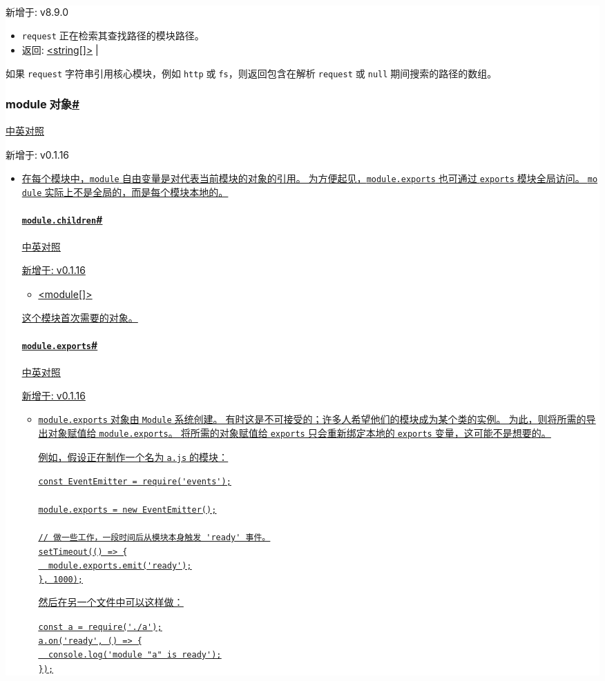 新增于: v8.9.0

-   `request` [<string>](http://url.nodejs.cn/9Tw2bK) 正在检索其查找路径的模块路径。
-   返回: [<string\[\]>](http://url.nodejs.cn/9Tw2bK) | [<null>](http://url.nodejs.cn/334hvC)

如果 `request` 字符串引用核心模块，例如 `http` 或 `fs`，则返回包含在解析 `request` 或 `null` 期间搜索的路径的数组。

### module 对象[#](http://nodejs.cn/api-v12/modules.html#the-module-object)

[中英对照](http://nodejs.cn/api-v12/modules/the_module_object.html)

新增于: v0.1.16

-   [<Object>](http://url.nodejs.cn/jzn6Ao)

在每个模块中，`module` 自由变量是对代表当前模块的对象的引用。 为方便起见，`module.exports` 也可通过 `exports` 模块全局访问。 `module` 实际上不是全局的，而是每个模块本地的。

#### `module.children`[#](http://nodejs.cn/api-v12/modules.html#modulechildren)

[中英对照](http://nodejs.cn/api-v12/modules/module_children.html)

新增于: v0.1.16

-   [<module\[\]>](http://nodejs.cn/api/modules.html#the-module-object)

这个模块首次需要的对象。

#### `module.exports`[#](http://nodejs.cn/api-v12/modules.html#moduleexports)

[中英对照](http://nodejs.cn/api-v12/modules/module_exports.html)

新增于: v0.1.16

-   [<Object>](http://url.nodejs.cn/jzn6Ao)

`module.exports` 对象由 `Module` 系统创建。 有时这是不可接受的；许多人希望他们的模块成为某个类的实例。 为此，则将所需的导出对象赋值给 `module.exports`。 将所需的对象赋值给 `exports` 只会重新绑定本地的 `exports` 变量，这可能不是想要的。

例如，假设正在制作一个名为 `a.js` 的模块：

```
const EventEmitter = require('events');

module.exports = new EventEmitter();

// 做一些工作，一段时间后从模块本身触发 'ready' 事件。
setTimeout(() => {
  module.exports.emit('ready');
}, 1000);
```

然后在另一个文件中可以这样做：

```
const a = require('./a');
a.on('ready', () => {
  console.log('module "a" is ready');
});
```
